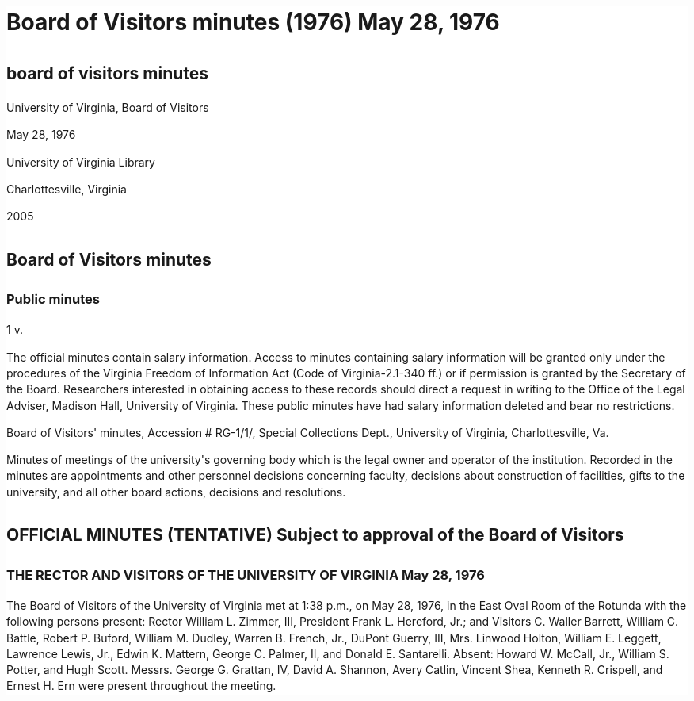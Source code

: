 </script>



# Board of Visitors minutes (1976) May 28, 1976

## board of visitors minutes

University of Virginia, Board of Visitors

May 28, 1976

University of Virginia Library

Charlottesville, Virginia

2005

## Board of Visitors minutes

### Public minutes

1 v.

The official minutes contain salary information. Access to minutes containing salary information will be granted only under the procedures of the Virginia Freedom of Information Act (Code of Virginia-2.1-340 ff.) or if permission is granted by the Secretary of the Board. Researchers interested in obtaining access to these records should direct a request in writing to the Office of the Legal Adviser, Madison Hall, University of Virginia. These public minutes have had salary information deleted and bear no restrictions.

Board of Visitors' minutes, Accession # RG-1/1/, Special Collections Dept., University of Virginia, Charlottesville, Va.

Minutes of meetings of the university's governing body which is the legal owner and operator of the institution. Recorded in the minutes are appointments and other personnel decisions concerning faculty, decisions about construction of facilities, gifts to the university, and all other board actions, decisions and resolutions.

## OFFICIAL MINUTES (TENTATIVE) Subject to approval of the Board of Visitors

### THE RECTOR AND VISITORS OF THE UNIVERSITY OF VIRGINIA May 28, 1976

The Board of Visitors of the University of Virginia met at 1:38 p.m., on May 28, 1976, in the East Oval Room of the Rotunda with the following persons present: Rector William L. Zimmer, III, President Frank L. Hereford, Jr.; and Visitors C. Waller Barrett, William C. Battle, Robert P. Buford, William M. Dudley, Warren B. French, Jr., DuPont Guerry, III, Mrs. Linwood Holton, William E. Leggett, Lawrence Lewis, Jr., Edwin K. Mattern, George C. Palmer, II, and Donald E. Santarelli. Absent: Howard W. McCall, Jr., William S. Potter, and Hugh Scott. Messrs. George G. Grattan, IV, David A. Shannon, Avery Catlin, Vincent Shea, Kenneth R. Crispell, and Ernest H. Ern were present throughout the meeting.
